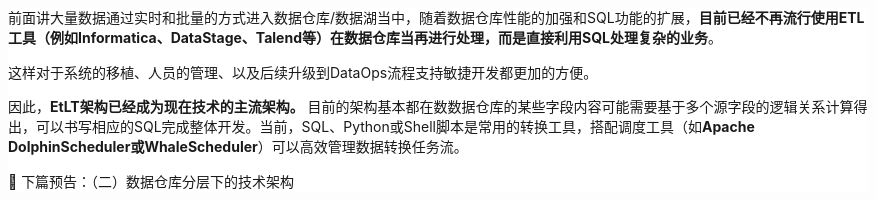 前面讲大量数据通过实时和批量的方式进入数据仓库/数据湖当中，随着数据仓库性能的加强和SQL功能的扩展，**目前已经不再流行使用ETL工具（例如Informatica、DataStage、Talend等）在数据仓库当再进行处理，而是直接利用SQL处理复杂的业务**。

这样对于系统的移植、人员的管理、以及后续升级到DataOps流程支持敏捷开发都更加的方便。

因此，**EtLT架构已经成为现在技术的主流架构。** 目前的架构基本都在数数据仓库的某些字段内容可能需要基于多个源字段的逻辑关系计算得出，可以书写相应的SQL完成整体开发。当前，SQL、Python或Shell脚本是常用的转换工具，搭配调度工具（如**Apache DolphinScheduler或WhaleScheduler**）可以高效管理数据转换任务流。

💓 下篇预告：（二）数据仓库分层下的技术架构